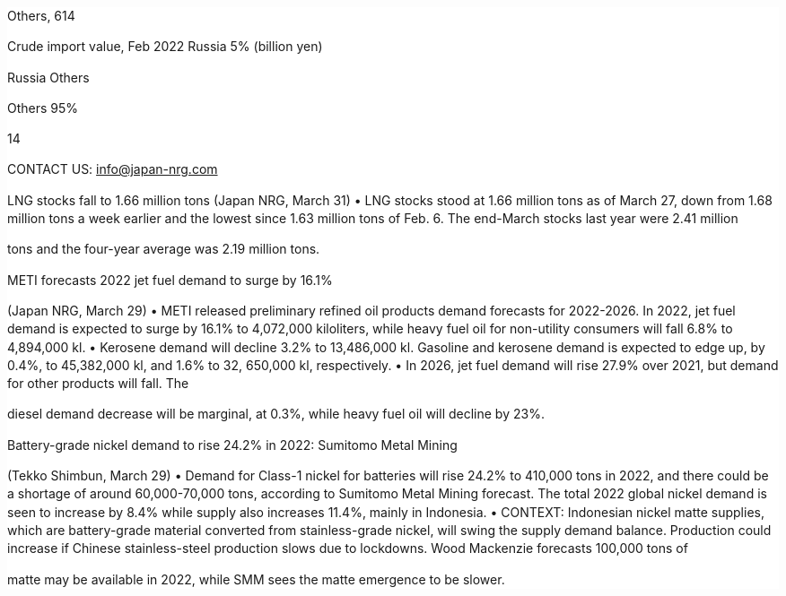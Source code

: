 

Others, 614


Crude import value, Feb 2022
Russia
5%
(billion yen)


Russia
Others


Others
95%





14


CONTACT  US: info@japan-nrg.com

LNG stocks fall to 1.66 million tons
(Japan NRG, March 31)
•  LNG stocks stood at 1.66 million tons as of March 27, down from 1.68 million tons a week earlier
and the lowest since 1.63 million tons of Feb. 6. The end-March stocks last year were 2.41 million

tons and the four-year average was 2.19 million tons.


METI forecasts 2022 jet fuel demand to surge by 16.1%

(Japan NRG, March 29)
•  METI released preliminary refined oil products demand forecasts for 2022-2026. In 2022, jet fuel
demand is expected to surge by 16.1% to 4,072,000 kiloliters, while heavy fuel oil for non-utility
consumers will fall 6.8% to 4,894,000 kl.
•  Kerosene demand will decline 3.2% to 13,486,000 kl. Gasoline and kerosene demand is expected
to edge up, by 0.4%, to 45,382,000 kl, and 1.6% to 32, 650,000 kl, respectively.
•  In 2026, jet fuel demand will rise 27.9% over 2021, but demand for other products will fall. The

diesel demand decrease will be marginal, at 0.3%, while heavy fuel oil will decline by 23%.


Battery-grade nickel demand to rise 24.2% in 2022: Sumitomo Metal Mining

(Tekko Shimbun, March 29)
•  Demand for Class-1 nickel for batteries will rise 24.2% to 410,000 tons in 2022, and there could be
a shortage of around 60,000-70,000 tons, according to Sumitomo Metal Mining forecast. The total
2022 global nickel demand is seen to increase by 8.4% while supply also increases 11.4%, mainly
in Indonesia.
•  CONTEXT: Indonesian nickel matte supplies, which are battery-grade material converted from
stainless-grade nickel, will swing the supply demand balance. Production could increase if Chinese
stainless-steel production slows due to lockdowns. Wood Mackenzie forecasts 100,000 tons of

matte may be available in 2022, while SMM sees the matte emergence to be slower.

